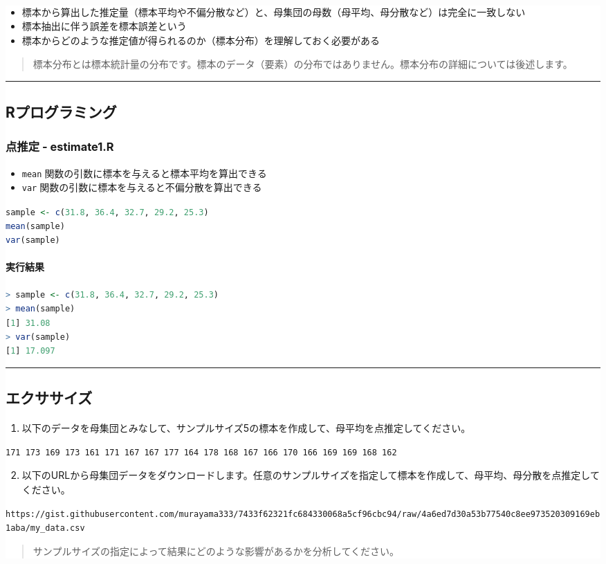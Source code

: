 * 標本から算出した推定量（標本平均や不偏分散など）と、母集団の母数（母平均、母分散など）は完全に一致しない
* 標本抽出に伴う誤差を標本誤差という
* 標本からどのような推定値が得られるのか（標本分布）を理解しておく必要がある

> 標本分布とは標本統計量の分布です。標本のデータ（要素）の分布ではありません。標本分布の詳細については後述します。

---

## Rプログラミング

### 点推定 - estimate1.R

* `mean` 関数の引数に標本を与えると標本平均を算出できる
* `var` 関数の引数に標本を与えると不偏分散を算出できる

```r
sample <- c(31.8, 36.4, 32.7, 29.2, 25.3)
mean(sample)
var(sample)
```

#### 実行結果

```r
> sample <- c(31.8, 36.4, 32.7, 29.2, 25.3)
> mean(sample)
[1] 31.08
> var(sample)
[1] 17.097
```

---

## エクササイズ

1. 以下のデータを母集団とみなして、サンプルサイズ5の標本を作成して、母平均を点推定してください。

```
171 173 169 173 161 171 167 167 177 164 178 168 167 166 170 166 169 169 168 162
```

2. 以下のURLから母集団データをダウンロードします。任意のサンプルサイズを指定して標本を作成して、母平均、母分散を点推定してください。

```
https://gist.githubusercontent.com/murayama333/7433f62321fc684330068a5cf96cbc94/raw/4a6ed7d30a53b77540c8ee973520309169eb1aba/my_data.csv
```

> サンプルサイズの指定によって結果にどのような影響があるかを分析してください。

